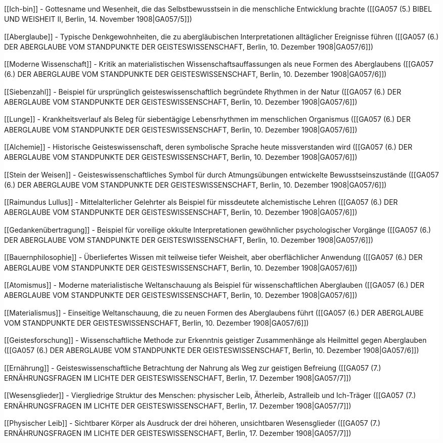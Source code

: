 [[Ich-bin]] - Gottesname und Wesenheit, die das Selbstbewusstsein in die menschliche Entwicklung brachte ([[GA057 (5.) BIBEL UND WEISHEIT II, Berlin, 14. November 1908|GA057/5]])

[[Aberglaube]] - Typische Denkgewohnheiten, die zu abergläubischen Interpretationen alltäglicher Ereignisse führen ([[GA057 (6.) DER ABERGLAUBE VOM STANDPUNKTE DER GEISTESWISSENSCHAFT, Berlin, 10. Dezember 1908|GA057/6]])

[[Moderne Wissenschaft]] - Kritik an materialistischen Wissenschaftsauffassungen als neue Formen des Aberglaubens ([[GA057 (6.) DER ABERGLAUBE VOM STANDPUNKTE DER GEISTESWISSENSCHAFT, Berlin, 10. Dezember 1908|GA057/6]])

[[Siebenzahl]] - Beispiel für ursprünglich geisteswissenschaftlich begründete Rhythmen in der Natur ([[GA057 (6.) DER ABERGLAUBE VOM STANDPUNKTE DER GEISTESWISSENSCHAFT, Berlin, 10. Dezember 1908|GA057/6]])

[[Lunge]] - Krankheitsverlauf als Beleg für siebentägige Lebensrhythmen im menschlichen Organismus ([[GA057 (6.) DER ABERGLAUBE VOM STANDPUNKTE DER GEISTESWISSENSCHAFT, Berlin, 10. Dezember 1908|GA057/6]])

[[Alchemie]] - Historische Geisteswissenschaft, deren symbolische Sprache heute missverstanden wird ([[GA057 (6.) DER ABERGLAUBE VOM STANDPUNKTE DER GEISTESWISSENSCHAFT, Berlin, 10. Dezember 1908|GA057/6]])

[[Stein der Weisen]] - Geisteswissenschaftliches Symbol für durch Atmungsübungen entwickelte Bewusstseinszustände ([[GA057 (6.) DER ABERGLAUBE VOM STANDPUNKTE DER GEISTESWISSENSCHAFT, Berlin, 10. Dezember 1908|GA057/6]])

[[Raimundus Lullus]] - Mittelalterlicher Gelehrter als Beispiel für missdeutete alchemistische Lehren ([[GA057 (6.) DER ABERGLAUBE VOM STANDPUNKTE DER GEISTESWISSENSCHAFT, Berlin, 10. Dezember 1908|GA057/6]])

[[Gedankenübertragung]] - Beispiel für voreilige okkulte Interpretationen gewöhnlicher psychologischer Vorgänge ([[GA057 (6.) DER ABERGLAUBE VOM STANDPUNKTE DER GEISTESWISSENSCHAFT, Berlin, 10. Dezember 1908|GA057/6]])

[[Bauernphilosophie]] - Überliefertes Wissen mit teilweise tiefer Weisheit, aber oberflächlicher Anwendung ([[GA057 (6.) DER ABERGLAUBE VOM STANDPUNKTE DER GEISTESWISSENSCHAFT, Berlin, 10. Dezember 1908|GA057/6]])

[[Atomismus]] - Moderne materialistische Weltanschauung als Beispiel für wissenschaftlichen Aberglauben ([[GA057 (6.) DER ABERGLAUBE VOM STANDPUNKTE DER GEISTESWISSENSCHAFT, Berlin, 10. Dezember 1908|GA057/6]])

[[Materialismus]] - Einseitige Weltanschauung, die zu neuen Formen des Aberglaubens führt ([[GA057 (6.) DER ABERGLAUBE VOM STANDPUNKTE DER GEISTESWISSENSCHAFT, Berlin, 10. Dezember 1908|GA057/6]])

[[Geistesforschung]] - Wissenschaftliche Methode zur Erkenntnis geistiger Zusammenhänge als Heilmittel gegen Aberglauben ([[GA057 (6.) DER ABERGLAUBE VOM STANDPUNKTE DER GEISTESWISSENSCHAFT, Berlin, 10. Dezember 1908|GA057/6]])

[[Ernährung]] - Geisteswissenschaftliche Betrachtung der Nahrung als Weg zur geistigen Befreiung ([[GA057 (7.) ERNÄHRUNGSFRAGEN IM LICHTE DER GEISTESWISSENSCHAFT, Berlin, 17. Dezember 1908|GA057/7]])

[[Wesensglieder]] - Viergliedrige Struktur des Menschen: physischer Leib, Ätherleib, Astralleib und Ich-Träger ([[GA057 (7.) ERNÄHRUNGSFRAGEN IM LICHTE DER GEISTESWISSENSCHAFT, Berlin, 17. Dezember 1908|GA057/7]])

[[Physischer Leib]] - Sichtbarer Körper als Ausdruck der drei höheren, unsichtbaren Wesensglieder ([[GA057 (7.) ERNÄHRUNGSFRAGEN IM LICHTE DER GEISTESWISSENSCHAFT, Berlin, 17. Dezember 1908|GA057/7]])
